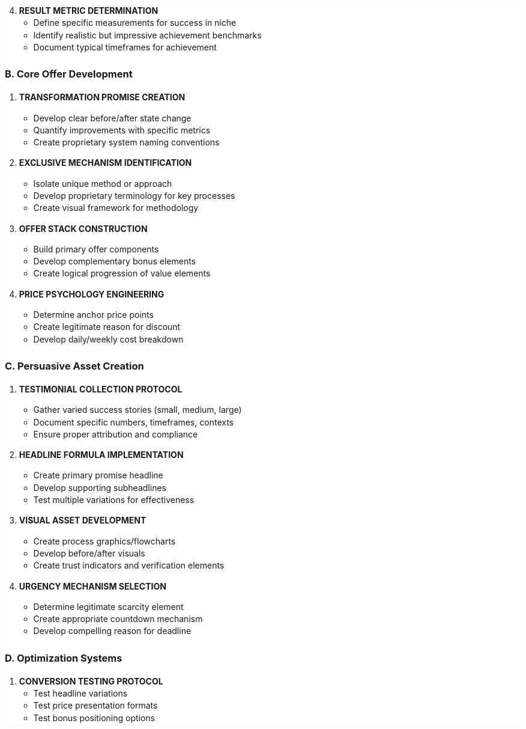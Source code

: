 4. **RESULT METRIC DETERMINATION**
   - Define specific measurements for success in niche
   - Identify realistic but impressive achievement benchmarks
   - Document typical timeframes for achievement

### B. Core Offer Development
1. **TRANSFORMATION PROMISE CREATION**
   - Develop clear before/after state change
   - Quantify improvements with specific metrics
   - Create proprietary system naming conventions

2. **EXCLUSIVE MECHANISM IDENTIFICATION**
   - Isolate unique method or approach
   - Develop proprietary terminology for key processes
   - Create visual framework for methodology

3. **OFFER STACK CONSTRUCTION**
   - Build primary offer components
   - Develop complementary bonus elements
   - Create logical progression of value elements

4. **PRICE PSYCHOLOGY ENGINEERING**
   - Determine anchor price points
   - Create legitimate reason for discount
   - Develop daily/weekly cost breakdown

### C. Persuasive Asset Creation
1. **TESTIMONIAL COLLECTION PROTOCOL**
   - Gather varied success stories (small, medium, large)
   - Document specific numbers, timeframes, contexts
   - Ensure proper attribution and compliance

2. **HEADLINE FORMULA IMPLEMENTATION**
   - Create primary promise headline
   - Develop supporting subheadlines
   - Test multiple variations for effectiveness

3. **VISUAL ASSET DEVELOPMENT**
   - Create process graphics/flowcharts
   - Develop before/after visuals
   - Create trust indicators and verification elements

4. **URGENCY MECHANISM SELECTION**
   - Determine legitimate scarcity element
   - Create appropriate countdown mechanism
   - Develop compelling reason for deadline

### D. Optimization Systems
1. **CONVERSION TESTING PROTOCOL**
   - Test headline variations
   - Test price presentation formats
   - Test bonus positioning options
